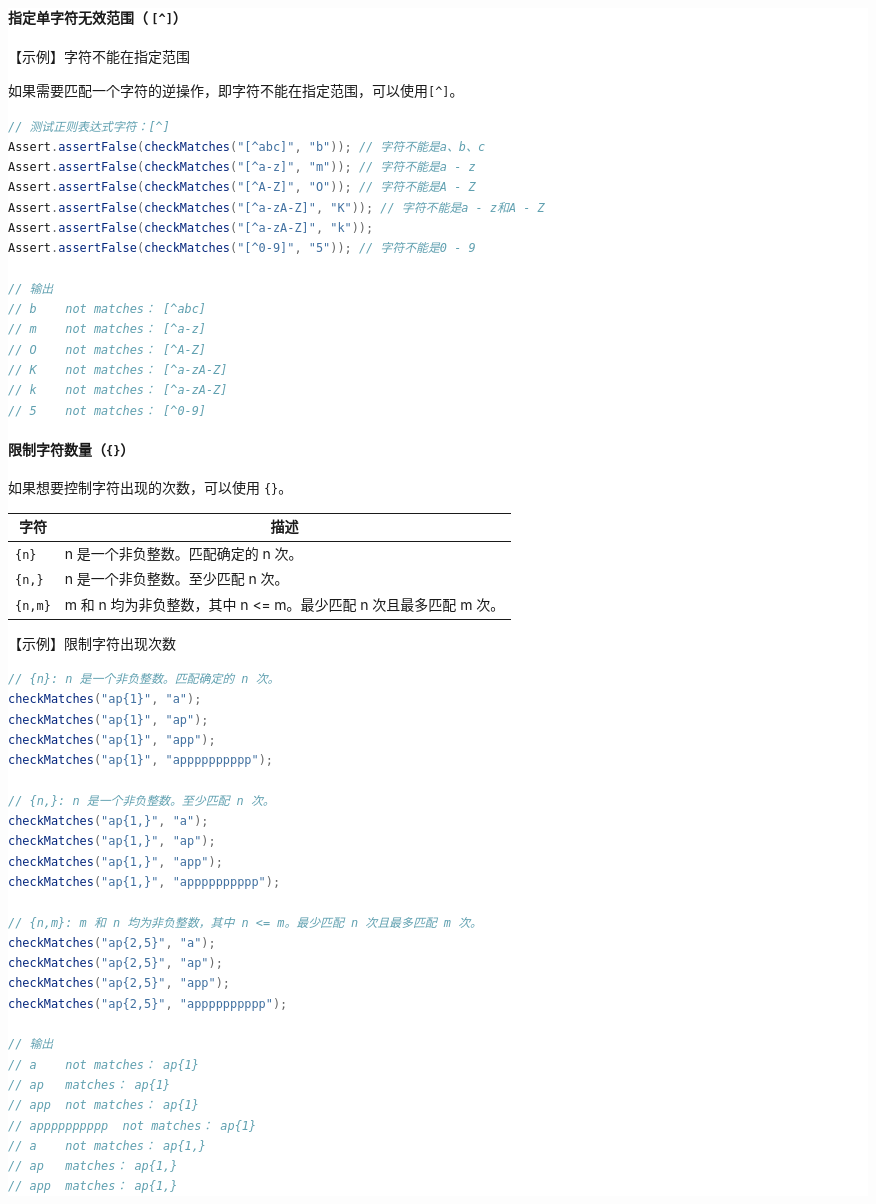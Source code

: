 ```java
```

#### 指定单字符无效范围（ `[^]`）

【示例】字符不能在指定范围

如果需要匹配一个字符的逆操作，即字符不能在指定范围，可以使用`[^]`。

```java
// 测试正则表达式字符：[^]
Assert.assertFalse(checkMatches("[^abc]", "b")); // 字符不能是a、b、c
Assert.assertFalse(checkMatches("[^a-z]", "m")); // 字符不能是a - z
Assert.assertFalse(checkMatches("[^A-Z]", "O")); // 字符不能是A - Z
Assert.assertFalse(checkMatches("[^a-zA-Z]", "K")); // 字符不能是a - z和A - Z
Assert.assertFalse(checkMatches("[^a-zA-Z]", "k"));
Assert.assertFalse(checkMatches("[^0-9]", "5")); // 字符不能是0 - 9

// 输出
// b	not matches： [^abc]
// m	not matches： [^a-z]
// O	not matches： [^A-Z]
// K	not matches： [^a-zA-Z]
// k	not matches： [^a-zA-Z]
// 5	not matches： [^0-9]
```

#### 限制字符数量（`{}`）

如果想要控制字符出现的次数，可以使用 `{}`。

| 字符    | 描述                                                             |
| ------- | ---------------------------------------------------------------- |
| `{n}`   | n 是一个非负整数。匹配确定的 n 次。                              |
| `{n,}`  | n 是一个非负整数。至少匹配 n 次。                                |
| `{n,m}` | m 和 n 均为非负整数，其中 n <= m。最少匹配 n 次且最多匹配 m 次。 |

【示例】限制字符出现次数

```java
// {n}: n 是一个非负整数。匹配确定的 n 次。
checkMatches("ap{1}", "a");
checkMatches("ap{1}", "ap");
checkMatches("ap{1}", "app");
checkMatches("ap{1}", "apppppppppp");

// {n,}: n 是一个非负整数。至少匹配 n 次。
checkMatches("ap{1,}", "a");
checkMatches("ap{1,}", "ap");
checkMatches("ap{1,}", "app");
checkMatches("ap{1,}", "apppppppppp");

// {n,m}: m 和 n 均为非负整数，其中 n <= m。最少匹配 n 次且最多匹配 m 次。
checkMatches("ap{2,5}", "a");
checkMatches("ap{2,5}", "ap");
checkMatches("ap{2,5}", "app");
checkMatches("ap{2,5}", "apppppppppp");

// 输出
// a	not matches： ap{1}
// ap	matches： ap{1}
// app	not matches： ap{1}
// apppppppppp	not matches： ap{1}
// a	not matches： ap{1,}
// ap	matches： ap{1,}
// app	matches： ap{1,}
```